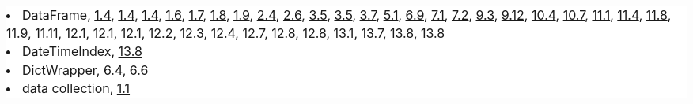 <li><span style="font-size:medium">DataFrame, </span><a href="thinkstats2002.html#hevea_default52"><span style="font-size:medium">1.4</span></a><span style="font-size:medium">, </span><a href="thinkstats2002.html#hevea_default55"><span style="font-size:medium">1.4</span></a><span style="font-size:medium">, </span><a href="thinkstats2002.html#hevea_default58"><span style="font-size:medium">1.4</span></a><span style="font-size:medium">, </span><a href="thinkstats2002.html#hevea_default68"><span style="font-size:medium">1.6</span></a><span style="font-size:medium">, </span><a href="thinkstats2002.html#hevea_default69"><span style="font-size:medium">1.7</span></a><span style="font-size:medium">, </span><a href="thinkstats2002.html#hevea_default76"><span style="font-size:medium">1.8</span></a><span style="font-size:medium">, </span><a href="thinkstats2002.html#hevea_default81"><span style="font-size:medium">1.9</span></a><span style="font-size:medium">, </span><a href="thinkstats2003.html#hevea_default110"><span style="font-size:medium">2.4</span></a><span style="font-size:medium">, </span><a href="thinkstats2003.html#hevea_default127"><span style="font-size:medium">2.6</span></a><span style="font-size:medium">, </span><a href="thinkstats2004.html#hevea_default223"><span style="font-size:medium">3.5</span></a><span style="font-size:medium">, </span><a href="thinkstats2004.html#hevea_default225"><span style="font-size:medium">3.5</span></a><span style="font-size:medium">, </span><a href="thinkstats2004.html#hevea_default243"><span style="font-size:medium">3.7</span></a><span style="font-size:medium">, </span><a href="thinkstats2006.html#hevea_default328"><span style="font-size:medium">5.1</span></a><span style="font-size:medium">, </span><a href="thinkstats2007.html#hevea_default569"><span style="font-size:medium">6.9</span></a><span style="font-size:medium">, </span><a href="thinkstats2008.html#hevea_default590"><span style="font-size:medium">7.1</span></a><span style="font-size:medium">, </span><a href="thinkstats2008.html#hevea_default617"><span style="font-size:medium">7.2</span></a><span style="font-size:medium">, </span><a href="thinkstats2010.html#hevea_default883"><span style="font-size:medium">9.3</span></a><span style="font-size:medium">, </span><a href="thinkstats2010.html#hevea_default998"><span style="font-size:medium">9.12</span></a><span style="font-size:medium">, </span><a href="thinkstats2011.html#hevea_default1070"><span style="font-size:medium">10.4</span></a><span style="font-size:medium">, </span><a href="thinkstats2011.html#hevea_default1133"><span style="font-size:medium">10.7</span></a><span style="font-size:medium">, </span><a href="thinkstats2012.html#hevea_default1172"><span style="font-size:medium">11.1</span></a><span style="font-size:medium">, </span><a href="thinkstats2012.html#hevea_default1242"><span style="font-size:medium">11.4</span></a><span style="font-size:medium">, </span><a href="thinkstats2012.html#hevea_default1320"><span style="font-size:medium">11.8</span></a><span style="font-size:medium">, </span><a href="thinkstats2012.html#hevea_default1342"><span style="font-size:medium">11.9</span></a><span style="font-size:medium">, </span><a href="thinkstats2012.html#hevea_default1368"><span style="font-size:medium">11.11</span></a><span style="font-size:medium">, </span><a href="thinkstats2013.html#hevea_default1379"><span style="font-size:medium">12.1</span></a><span style="font-size:medium">, </span><a href="thinkstats2013.html#hevea_default1384"><span style="font-size:medium">12.1</span></a><span style="font-size:medium">, </span><a href="thinkstats2013.html#hevea_default1390"><span style="font-size:medium">12.1</span></a><span style="font-size:medium">, </span><a href="thinkstats2013.html#hevea_default1391"><span style="font-size:medium">12.2</span></a><span style="font-size:medium">, </span><a href="thinkstats2013.html#hevea_default1399"><span style="font-size:medium">12.3</span></a><span style="font-size:medium">, </span><a href="thinkstats2013.html#hevea_default1429"><span style="font-size:medium">12.4</span></a><span style="font-size:medium">, </span><a href="thinkstats2013.html#hevea_default1476"><span style="font-size:medium">12.7</span></a><span style="font-size:medium">, </span><a href="thinkstats2013.html#hevea_default1487"><span style="font-size:medium">12.8</span></a><span style="font-size:medium">, </span><a href="thinkstats2013.html#hevea_default1493"><span style="font-size:medium">12.8</span></a><span style="font-size:medium">, </span><a href="thinkstats2014.html#hevea_default1550"><span style="font-size:medium">13.1</span></a><span style="font-size:medium">, </span><a href="thinkstats2014.html#hevea_default1596"><span style="font-size:medium">13.7</span></a><span style="font-size:medium">, </span><a href="thinkstats2014.html#hevea_default1604"><span style="font-size:medium">13.8</span></a><span style="font-size:medium">, </span><a href="thinkstats2014.html#hevea_default1611"><span style="font-size:medium">13.8</span></a><span style="font-size:medium"> </span></li>
<li><span style="font-size:medium">DateTimeIndex, </span><a href="thinkstats2014.html#hevea_default1605"><span style="font-size:medium">13.8</span></a><span style="font-size:medium"> </span></li>
<li><span style="font-size:medium">DictWrapper, </span><a href="thinkstats2007.html#hevea_default521"><span style="font-size:medium">6.4</span></a><span style="font-size:medium">, </span><a href="thinkstats2007.html#hevea_default533"><span style="font-size:medium">6.6</span></a><span style="font-size:medium"> </span></li>
<li><span style="font-size:medium">data collection, </span><a href="thinkstats2002.html#hevea_default35"><span style="font-size:medium">1.1</span></a><span style="font-size:medium"> </span></li>